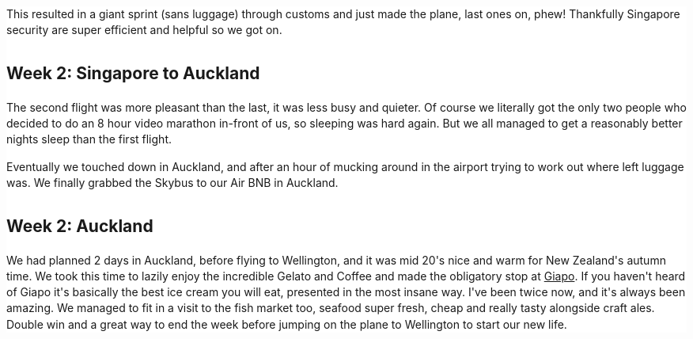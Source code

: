This resulted in a giant sprint (sans luggage) through customs and just made the plane, last ones on, phew! Thankfully Singapore security are super efficient  and helpful so we got on.

## Week 2: Singapore to Auckland

The second flight was more pleasant than the last, it was less busy and quieter. Of course we literally got the only two people who decided to do an 8 hour video marathon in-front of us, so sleeping was hard again. But we all managed to get a reasonably better nights sleep than the first flight.

Eventually we touched down in Auckland, and after an hour of mucking around in the airport trying to work out where left luggage was. We finally grabbed the Skybus to our Air BNB in Auckland.

## Week 2: Auckland

We had planned 2 days in Auckland, before flying to Wellington, and it was mid 20's nice and warm for New Zealand's autumn time. We took this time to lazily enjoy the incredible Gelato and Coffee and made the obligatory stop at [Giapo](https://www.giapo.com/). If you haven't heard of Giapo it's basically the best ice cream you will eat, presented in the most insane way. I've been twice now, and it's always been amazing. We managed to fit in a visit to the fish market too, seafood super fresh, cheap and really tasty alongside craft ales. Double win and a great way to end the week before jumping on the plane to Wellington to start our new life.
